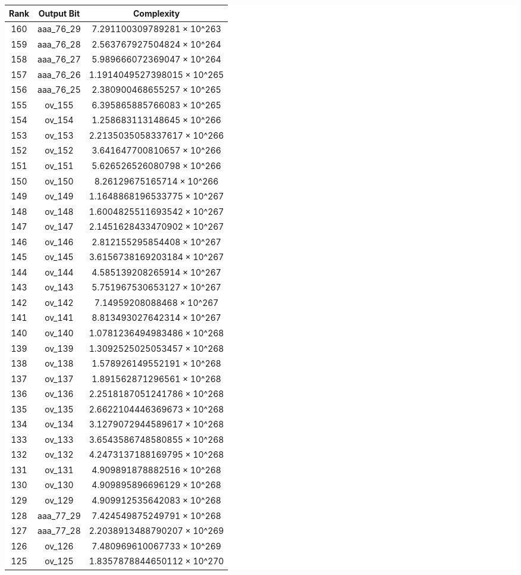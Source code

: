 | Rank | Output Bit | Complexity |
|:----:|:----------:|:----------:|
| 160 | aaa_76_29 | 7.291100309789281 × 10^263 |
| 159 | aaa_76_28 | 2.563767927504824 × 10^264 |
| 158 | aaa_76_27 | 5.989666072369047 × 10^264 |
| 157 | aaa_76_26 | 1.1914049527398015 × 10^265 |
| 156 | aaa_76_25 | 2.380900468655257 × 10^265 |
| 155 | ov_155 | 6.395865885766083 × 10^265 |
| 154 | ov_154 | 1.258683113148645 × 10^266 |
| 153 | ov_153 | 2.2135035058337617 × 10^266 |
| 152 | ov_152 | 3.641647700810657 × 10^266 |
| 151 | ov_151 | 5.626526526080798 × 10^266 |
| 150 | ov_150 | 8.26129675165714 × 10^266 |
| 149 | ov_149 | 1.1648868196533775 × 10^267 |
| 148 | ov_148 | 1.6004825511693542 × 10^267 |
| 147 | ov_147 | 2.1451628433470902 × 10^267 |
| 146 | ov_146 | 2.812155295854408 × 10^267 |
| 145 | ov_145 | 3.6156738169203184 × 10^267 |
| 144 | ov_144 | 4.585139208265914 × 10^267 |
| 143 | ov_143 | 5.751967530653127 × 10^267 |
| 142 | ov_142 | 7.14959208088468 × 10^267 |
| 141 | ov_141 | 8.813493027642314 × 10^267 |
| 140 | ov_140 | 1.0781236494983486 × 10^268 |
| 139 | ov_139 | 1.3092525025053457 × 10^268 |
| 138 | ov_138 | 1.578926149552191 × 10^268 |
| 137 | ov_137 | 1.891562871296561 × 10^268 |
| 136 | ov_136 | 2.2518187051241786 × 10^268 |
| 135 | ov_135 | 2.6622104446369673 × 10^268 |
| 134 | ov_134 | 3.1279072944589617 × 10^268 |
| 133 | ov_133 | 3.6543586748580855 × 10^268 |
| 132 | ov_132 | 4.2473137188169795 × 10^268 |
| 131 | ov_131 | 4.909891878882516 × 10^268 |
| 130 | ov_130 | 4.909895896696129 × 10^268 |
| 129 | ov_129 | 4.909912535642083 × 10^268 |
| 128 | aaa_77_29 | 7.424549875249791 × 10^268 |
| 127 | aaa_77_28 | 2.2038913488790207 × 10^269 |
| 126 | ov_126 | 7.480969610067733 × 10^269 |
| 125 | ov_125 | 1.8357878844650112 × 10^270 |